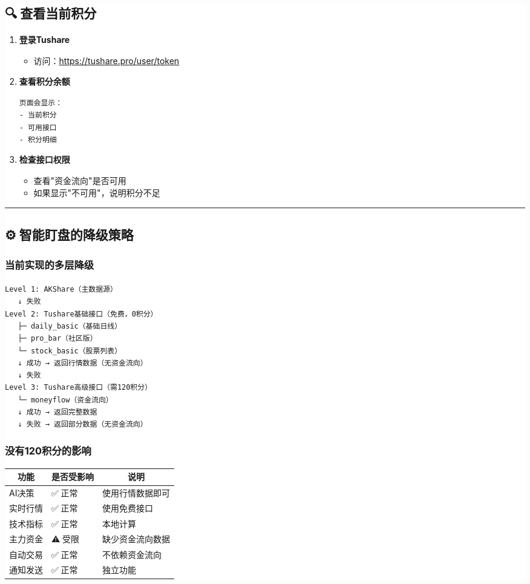 
## 🔍 查看当前积分

1. **登录Tushare**
   - 访问：https://tushare.pro/user/token

2. **查看积分余额**
   ```
   页面会显示：
   - 当前积分
   - 可用接口
   - 积分明细
   ```

3. **检查接口权限**
   - 查看"资金流向"是否可用
   - 如果显示"不可用"，说明积分不足

---

## ⚙️ 智能盯盘的降级策略

### 当前实现的多层降级

```
Level 1: AKShare（主数据源）
   ↓ 失败
Level 2: Tushare基础接口（免费，0积分）
   ├─ daily_basic（基础日线）
   ├─ pro_bar（社区版）
   └─ stock_basic（股票列表）
   ↓ 成功 → 返回行情数据（无资金流向）
   ↓ 失败
Level 3: Tushare高级接口（需120积分）
   └─ moneyflow（资金流向）
   ↓ 成功 → 返回完整数据
   ↓ 失败 → 返回部分数据（无资金流向）
```

### 没有120积分的影响

| 功能 | 是否受影响 | 说明 |
|-----|----------|------|
| AI决策 | ✅ 正常 | 使用行情数据即可 |
| 实时行情 | ✅ 正常 | 使用免费接口 |
| 技术指标 | ✅ 正常 | 本地计算 |
| 主力资金 | ⚠️ 受限 | 缺少资金流向数据 |
| 自动交易 | ✅ 正常 | 不依赖资金流向 |
| 通知发送 | ✅ 正常 | 独立功能 |
